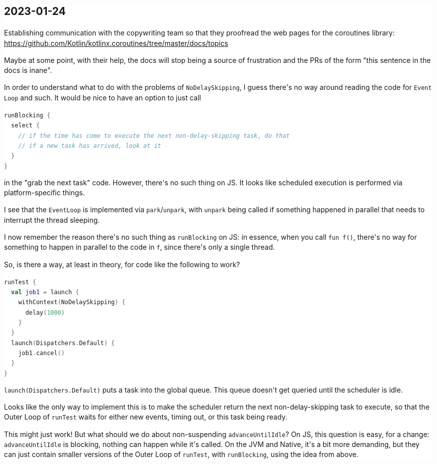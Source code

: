 2023-01-24
----------

Establishing communication with the copywriting team so that they proofread the
web pages for the coroutines library:
<https://github.com/Kotlin/kotlinx.coroutines/tree/master/docs/topics>

Maybe at some point, with their help, the docs will stop being a source of
frustration and the PRs of the form "this sentence in the docs is inane".


In order to understand what to do with the problems of `NoDelaySkipping`,
I guess there's no way around reading the code for `EventLoop` and such.
It would be nice to have an option to just call
```kotlin
runBlocking {
  select {
    // if the time has come to execute the next non-delay-skipping task, do that
    // if a new task has arrived, look at it
  }
}
```

in the "grab the next task" code. However, there's no such thing on JS.
It looks like scheduled execution is performed via platform-specific things.

I see that the `EventLoop` is implemented via `park`/`unpark`, with `unpark`
being called if something happened in parallel that needs to interrupt the
thread sleeping.

I now remember the reason there's no such thing as `runBlocking` on JS: in
essence, when you call `fun f()`, there's no way for something to happen in
parallel to the code in `f`, since there's only a single thread.

So, is there a way, at least in theory, for code like the following to work?

```kotlin
runTest {
  val job1 = launch {
    withContext(NoDelaySkipping) {
      delay(1000)
    }
  }
  launch(Dispatchers.Default) {
    job1.cancel()
  }
}
```

`launch(Dispatchers.Default)` puts a task into the global queue. This queue
doesn't get queried until the scheduler is idle.

Looks like the only way to implement this is to make the scheduler return the
next non-delay-skipping task to execute, so that the Outer Loop of `runTest`
waits for either new events, timing out, or this task being ready.

This might just work! But what should we do about non-suspending
`advanceUntilIdle`? On JS, this question is easy, for a change:
`advanceUntilIdle` is blocking, nothing can happen while it's called.
On the JVM and Native, it's a bit more demanding, but they can just contain
smaller versions of the Outer Loop of `runTest`, with `runBlocking`, using the
idea from above.
